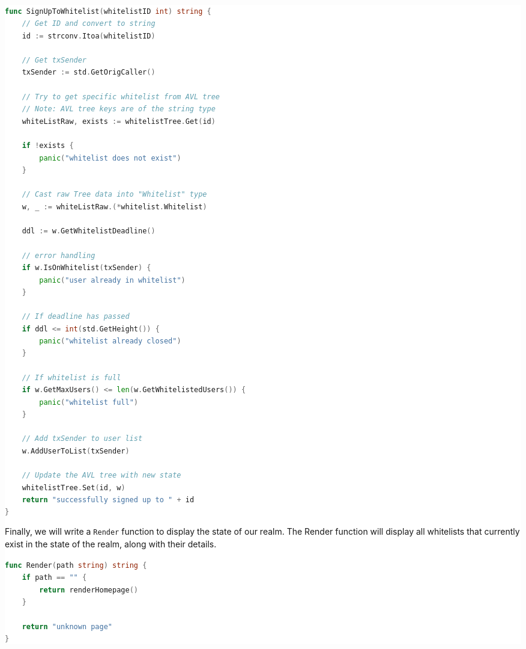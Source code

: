 ```go
func SignUpToWhitelist(whitelistID int) string {
	// Get ID and convert to string
	id := strconv.Itoa(whitelistID)

	// Get txSender
	txSender := std.GetOrigCaller()

	// Try to get specific whitelist from AVL tree
	// Note: AVL tree keys are of the string type
	whiteListRaw, exists := whitelistTree.Get(id)

	if !exists {
		panic("whitelist does not exist")
	}

	// Cast raw Tree data into "Whitelist" type
	w, _ := whiteListRaw.(*whitelist.Whitelist)

	ddl := w.GetWhitelistDeadline()

	// error handling
	if w.IsOnWhitelist(txSender) {
		panic("user already in whitelist")
	}

	// If deadline has passed
	if ddl <= int(std.GetHeight()) {
		panic("whitelist already closed")
	}

	// If whitelist is full
	if w.GetMaxUsers() <= len(w.GetWhitelistedUsers()) {
		panic("whitelist full")
	}

	// Add txSender to user list
	w.AddUserToList(txSender)

	// Update the AVL tree with new state
	whitelistTree.Set(id, w)
	return "successfully signed up to " + id
}
```

Finally, we will write a `Render` function to display the state
of our realm. The Render function will display all whitelists that
currently exist in the state of the realm, along with their details.

```go
func Render(path string) string {
	if path == "" {
		return renderHomepage()
	}

	return "unknown page"
}
```

